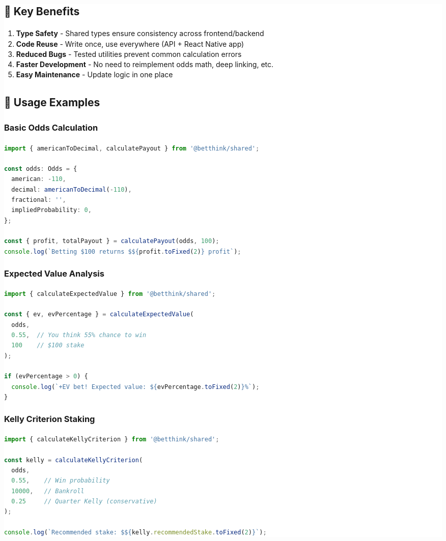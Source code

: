 ## 🎯 Key Benefits

1. **Type Safety** - Shared types ensure consistency across frontend/backend
2. **Code Reuse** - Write once, use everywhere (API + React Native app)
3. **Reduced Bugs** - Tested utilities prevent common calculation errors
4. **Faster Development** - No need to reimplement odds math, deep linking, etc.
5. **Easy Maintenance** - Update logic in one place

## 📝 Usage Examples

### Basic Odds Calculation
```typescript
import { americanToDecimal, calculatePayout } from '@betthink/shared';

const odds: Odds = {
  american: -110,
  decimal: americanToDecimal(-110),
  fractional: '',
  impliedProbability: 0,
};

const { profit, totalPayout } = calculatePayout(odds, 100);
console.log(`Betting $100 returns $${profit.toFixed(2)} profit`);
```

### Expected Value Analysis
```typescript
import { calculateExpectedValue } from '@betthink/shared';

const { ev, evPercentage } = calculateExpectedValue(
  odds,
  0.55,  // You think 55% chance to win
  100    // $100 stake
);

if (evPercentage > 0) {
  console.log(`+EV bet! Expected value: ${evPercentage.toFixed(2)}%`);
}
```

### Kelly Criterion Staking
```typescript
import { calculateKellyCriterion } from '@betthink/shared';

const kelly = calculateKellyCriterion(
  odds,
  0.55,    // Win probability
  10000,   // Bankroll
  0.25     // Quarter Kelly (conservative)
);

console.log(`Recommended stake: $${kelly.recommendedStake.toFixed(2)}`);
```
